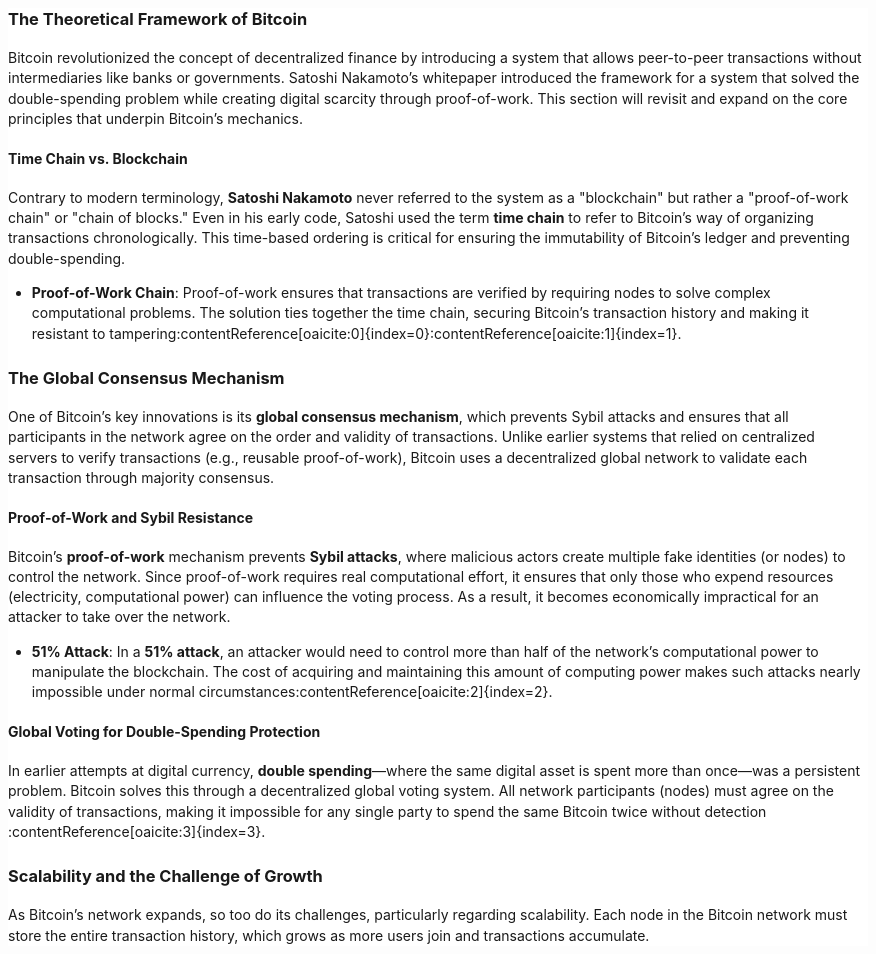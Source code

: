 ### The Theoretical Framework of Bitcoin

Bitcoin revolutionized the concept of decentralized finance by introducing a system that allows peer-to-peer transactions without intermediaries like banks or governments. Satoshi Nakamoto’s whitepaper introduced the framework for a system that solved the double-spending problem while creating digital scarcity through proof-of-work. This section will revisit and expand on the core principles that underpin Bitcoin’s mechanics.

#### Time Chain vs. Blockchain

Contrary to modern terminology, **Satoshi Nakamoto** never referred to the system as a "blockchain" but rather a "proof-of-work chain" or "chain of blocks." Even in his early code, Satoshi used the term **time chain** to refer to Bitcoin’s way of organizing transactions chronologically. This time-based ordering is critical for ensuring the immutability of Bitcoin’s ledger and preventing double-spending.

- **Proof-of-Work Chain**: Proof-of-work ensures that transactions are verified by requiring nodes to solve complex computational problems. The solution ties together the time chain, securing Bitcoin’s transaction history and making it resistant to tampering&#8203;:contentReference[oaicite:0]{index=0}&#8203;:contentReference[oaicite:1]{index=1}.

### The Global Consensus Mechanism

One of Bitcoin’s key innovations is its **global consensus mechanism**, which prevents Sybil attacks and ensures that all participants in the network agree on the order and validity of transactions. Unlike earlier systems that relied on centralized servers to verify transactions (e.g., reusable proof-of-work), Bitcoin uses a decentralized global network to validate each transaction through majority consensus.

#### Proof-of-Work and Sybil Resistance

Bitcoin’s **proof-of-work** mechanism prevents **Sybil attacks**, where malicious actors create multiple fake identities (or nodes) to control the network. Since proof-of-work requires real computational effort, it ensures that only those who expend resources (electricity, computational power) can influence the voting process. As a result, it becomes economically impractical for an attacker to take over the network.

- **51% Attack**: In a **51% attack**, an attacker would need to control more than half of the network’s computational power to manipulate the blockchain. The cost of acquiring and maintaining this amount of computing power makes such attacks nearly impossible under normal circumstances&#8203;:contentReference[oaicite:2]{index=2}.

#### Global Voting for Double-Spending Protection

In earlier attempts at digital currency, **double spending**—where the same digital asset is spent more than once—was a persistent problem. Bitcoin solves this through a decentralized global voting system. All network participants (nodes) must agree on the validity of transactions, making it impossible for any single party to spend the same Bitcoin twice without detection&#8203;:contentReference[oaicite:3]{index=3}.

### Scalability and the Challenge of Growth

As Bitcoin’s network expands, so too do its challenges, particularly regarding scalability. Each node in the Bitcoin network must store the entire transaction history, which grows as more users join and transactions accumulate.
